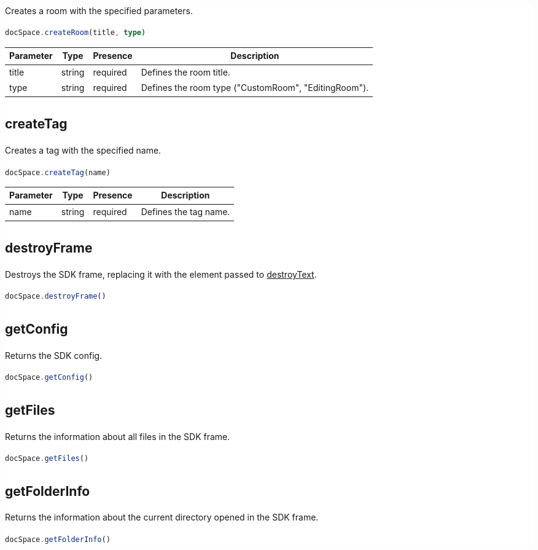Creates a room with the specified parameters.

  ``` ts
  docSpace.createRoom(title, type)
  ```

| Parameter | Type   | Presence | Description                                          |
| --------- | ------ | -------- | ---------------------------------------------------- |
| title     | string | required | Defines the room title.                              |
| type      | string | required | Defines the room type ("CustomRoom", "EditingRoom"). |

## createTag

Creates a tag with the specified name.

  ``` ts
  docSpace.createTag(name)
  ```

| Parameter | Type   | Presence | Description           |
| --------- | ------ | -------- | --------------------- |
| name      | string | required | Defines the tag name. |

## destroyFrame

Destroys the SDK frame, replacing it with the element passed to [destroyText](./Config.md#destroytext).

  ``` ts
  docSpace.destroyFrame()
  ```

## getConfig

Returns the SDK config.

  ``` ts
  docSpace.getConfig()
  ```

## getFiles

Returns the information about all files in the SDK frame.

  ``` ts
  docSpace.getFiles()
  ```

## getFolderInfo

Returns the information about the current directory opened in the SDK frame.

  ``` ts 
  docSpace.getFolderInfo()
  ```
